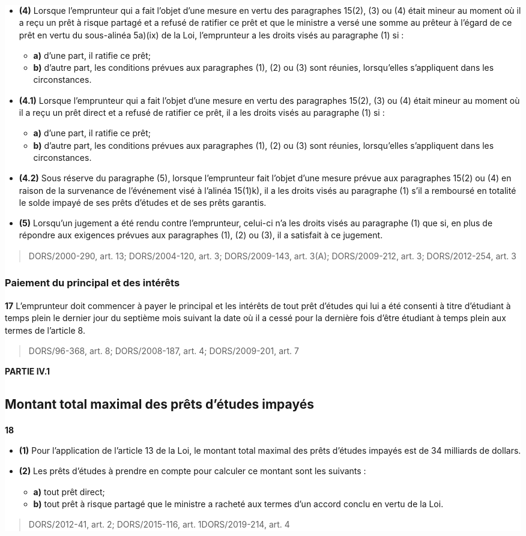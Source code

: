 - **(4)** Lorsque l’emprunteur qui a fait l’objet d’une mesure en vertu des paragraphes 15(2), (3) ou (4) était mineur au moment où il a reçu un prêt à risque partagé et a refusé de ratifier ce prêt et que le ministre a versé une somme au prêteur à l’égard de ce prêt en vertu du sous-alinéa 5a)(ix) de la Loi, l’emprunteur a les droits visés au paragraphe (1) si :
	- **a)** d’une part, il ratifie ce prêt;
	- **b)** d’autre part, les conditions prévues aux paragraphes (1), (2) ou (3) sont réunies, lorsqu’elles s’appliquent dans les circonstances.

- **(4.1)** Lorsque l’emprunteur qui a fait l’objet d’une mesure en vertu des paragraphes 15(2), (3) ou (4) était mineur au moment où il a reçu un prêt direct et a refusé de ratifier ce prêt, il a les droits visés au paragraphe (1) si :
	- **a)** d’une part, il ratifie ce prêt;
	- **b)** d’autre part, les conditions prévues aux paragraphes (1), (2) ou (3) sont réunies, lorsqu’elles s’appliquent dans les circonstances.

- **(4.2)** Sous réserve du paragraphe (5), lorsque l’emprunteur fait l’objet d’une mesure prévue aux paragraphes 15(2) ou (4) en raison de la survenance de l’événement visé à l’alinéa 15(1)k), il a les droits visés au paragraphe (1) s’il a remboursé en totalité le solde impayé de ses prêts d’études et de ses prêts garantis.

- **(5)** Lorsqu’un jugement a été rendu contre l’emprunteur, celui-ci n’a les droits visés au paragraphe (1) que si, en plus de répondre aux exigences prévues aux paragraphes (1), (2) ou (3), il a satisfait à ce jugement.
> DORS/2000-290, art. 13; DORS/2004-120, art. 3; DORS/2009-143, art. 3(A); DORS/2009-212, art. 3; DORS/2012-254, art. 3





### Paiement du principal et des intérêts


**17** L’emprunteur doit commencer à payer le principal et les intérêts de tout prêt d’études qui lui a été consenti à titre d’étudiant à temps plein le dernier jour du septième mois suivant la date où il a cessé pour la dernière fois d’être étudiant à temps plein aux termes de l’article 8.
> DORS/96-368, art. 8; DORS/2008-187, art. 4; DORS/2009-201, art. 7





**PARTIE IV.1** 
## Montant total maximal des prêts d’études impayés


**18** 

- **(1)** Pour l’application de l’article 13 de la Loi, le montant total maximal des prêts d’études impayés est de 34 milliards de dollars.

- **(2)** Les prêts d’études à prendre en compte pour calculer ce montant sont les suivants :
	- **a)** tout prêt direct;
	- **b)** tout prêt à risque partagé que le ministre a racheté aux termes d’un accord conclu en vertu de la Loi.
> DORS/2012-41, art. 2; DORS/2015-116, art. 1DORS/2019-214, art. 4


